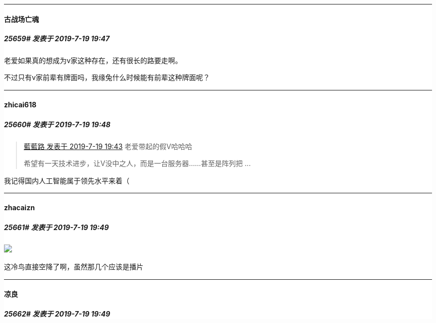 



-----

####  古战场亡魂  
##### 25659#       发表于 2019-7-19 19:47




老爱如果真的想成为v家这种存在，还有很长的路要走啊。

不过只有v家前辈有牌面吗，我缘兔什么时候能有前辈这种牌面呢？







-----

####  zhicai618  
##### 25660#       发表于 2019-7-19 19:48



<blockquote><a href="httphttps://bbs.saraba1st.com/2b/forum.php?mod=redirect&amp;goto=findpost&amp;pid=44585503&amp;ptid=1823171" target="_blank">藍藍路 发表于 2019-7-19 19:43</a>
老爱带起的假V哈哈哈


希望有一天技术进步，让V没中之人，而是一台服务器……甚至是阵列把 ...</blockquote>
我记得国内人工智能属于领先水平来着（







-----

####  zhacaizn  
##### 25661#       发表于 2019-7-19 19:49



<img src="http://img.nga.178.com/attachments/mon_201907/19/-zue37Q5-if42Z10T3cSkb-p9.png" referrerpolicy="no-referrer">


这冷鸟直接空降了啊，虽然那几个应该是播片







-----

####  凉良  
##### 25662#       发表于 2019-7-19 19:49


